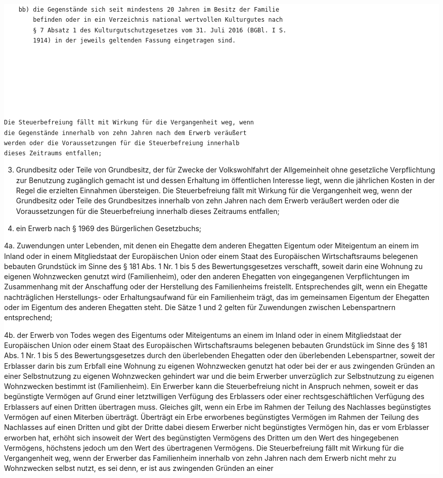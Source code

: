 
        bb) die Gegenstände sich seit mindestens 20 Jahren im Besitz der Familie
            befinden oder in ein Verzeichnis national wertvollen Kulturgutes nach
            § 7 Absatz 1 des Kulturgutschutzgesetzes vom 31. Juli 2016 (BGBl. I S.
            1914) in der jeweils geltenden Fassung eingetragen sind.







    Die Steuerbefreiung fällt mit Wirkung für die Vergangenheit weg, wenn
    die Gegenstände innerhalb von zehn Jahren nach dem Erwerb veräußert
    werden oder die Voraussetzungen für die Steuerbefreiung innerhalb
    dieses Zeitraums entfallen;


3.  Grundbesitz oder Teile von Grundbesitz, der für Zwecke der
    Volkswohlfahrt der Allgemeinheit ohne gesetzliche Verpflichtung zur
    Benutzung zugänglich gemacht ist und dessen Erhaltung im öffentlichen
    Interesse liegt, wenn die jährlichen Kosten in der Regel die erzielten
    Einnahmen übersteigen. Die Steuerbefreiung fällt mit Wirkung für die
    Vergangenheit weg, wenn der Grundbesitz oder Teile des Grundbesitzes
    innerhalb von zehn Jahren nach dem Erwerb veräußert werden oder die
    Voraussetzungen für die Steuerbefreiung innerhalb dieses Zeitraums
    entfallen;


4.  ein Erwerb nach § 1969 des Bürgerlichen Gesetzbuchs;


4a. Zuwendungen unter Lebenden, mit denen ein Ehegatte dem anderen
    Ehegatten Eigentum oder Miteigentum an einem im Inland oder in einem
    Mitgliedstaat der Europäischen Union oder einem Staat des Europäischen
    Wirtschaftsraums belegenen bebauten Grundstück im Sinne des § 181 Abs.
    1 Nr. 1 bis 5 des Bewertungsgesetzes verschafft, soweit darin eine
    Wohnung zu eigenen Wohnzwecken genutzt wird (Familienheim), oder den
    anderen Ehegatten von eingegangenen Verpflichtungen im Zusammenhang
    mit der Anschaffung oder der Herstellung des Familienheims freistellt.
    Entsprechendes gilt, wenn ein Ehegatte nachträglichen Herstellungs-
    oder Erhaltungsaufwand für ein Familienheim trägt, das im gemeinsamen
    Eigentum der Ehegatten oder im Eigentum des anderen Ehegatten steht.
    Die Sätze 1 und 2 gelten für Zuwendungen zwischen Lebenspartnern
    entsprechend;


4b. der Erwerb von Todes wegen des Eigentums oder Miteigentums an einem im
    Inland oder in einem Mitgliedstaat der Europäischen Union oder einem
    Staat des Europäischen Wirtschaftsraums belegenen bebauten Grundstück
    im Sinne des § 181 Abs. 1 Nr. 1 bis 5 des Bewertungsgesetzes durch den
    überlebenden Ehegatten oder den überlebenden Lebenspartner, soweit der
    Erblasser darin bis zum Erbfall eine Wohnung zu eigenen Wohnzwecken
    genutzt hat oder bei der er aus zwingenden Gründen an einer
    Selbstnutzung zu eigenen Wohnzwecken gehindert war und die beim
    Erwerber unverzüglich zur Selbstnutzung zu eigenen Wohnzwecken
    bestimmt ist (Familienheim). Ein Erwerber kann die Steuerbefreiung
    nicht in Anspruch nehmen, soweit er das begünstigte Vermögen auf Grund
    einer letztwilligen Verfügung des Erblassers oder einer
    rechtsgeschäftlichen Verfügung des Erblassers auf einen Dritten
    übertragen muss. Gleiches gilt, wenn ein Erbe im Rahmen der Teilung
    des Nachlasses begünstigtes Vermögen auf einen Miterben überträgt.
    Überträgt ein Erbe erworbenes begünstigtes Vermögen im Rahmen der
    Teilung des Nachlasses auf einen Dritten und gibt der Dritte dabei
    diesem Erwerber nicht begünstigtes Vermögen hin, das er vom Erblasser
    erworben hat, erhöht sich insoweit der Wert des begünstigten Vermögens
    des Dritten um den Wert des hingegebenen Vermögens, höchstens jedoch
    um den Wert des übertragenen Vermögens. Die Steuerbefreiung fällt mit
    Wirkung für die Vergangenheit weg, wenn der Erwerber das Familienheim
    innerhalb von zehn Jahren nach dem Erwerb nicht mehr zu Wohnzwecken
    selbst nutzt, es sei denn, er ist aus zwingenden Gründen an einer